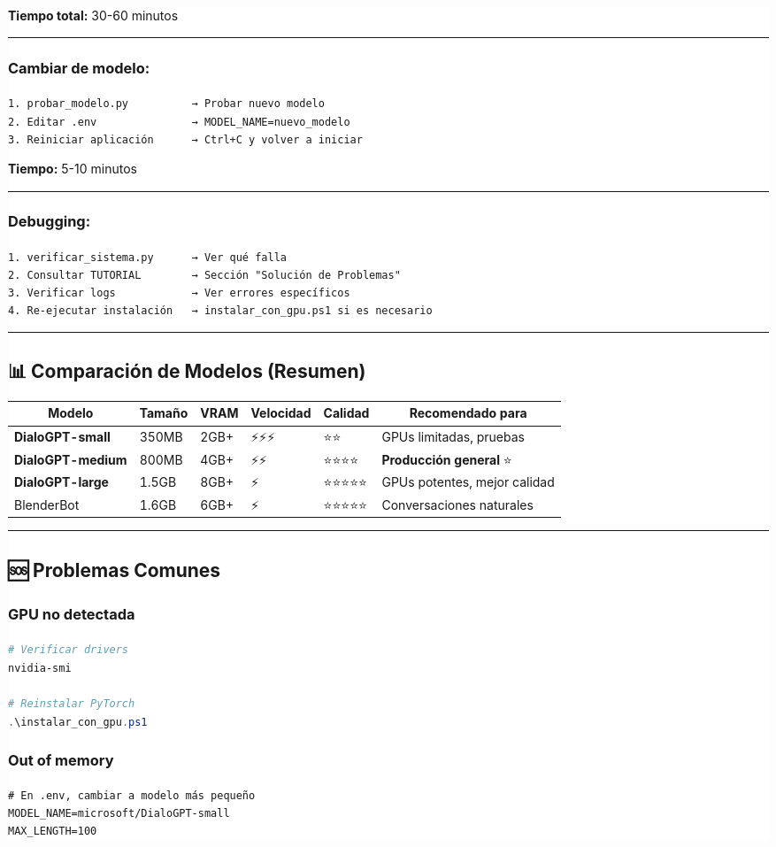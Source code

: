 **Tiempo total:** 30-60 minutos

---

### Cambiar de modelo:

```
1. probar_modelo.py          → Probar nuevo modelo
2. Editar .env               → MODEL_NAME=nuevo_modelo
3. Reiniciar aplicación      → Ctrl+C y volver a iniciar
```

**Tiempo:** 5-10 minutos

---

### Debugging:

```
1. verificar_sistema.py      → Ver qué falla
2. Consultar TUTORIAL        → Sección "Solución de Problemas"
3. Verificar logs            → Ver errores específicos
4. Re-ejecutar instalación   → instalar_con_gpu.ps1 si es necesario
```

---

## 📊 Comparación de Modelos (Resumen)

| Modelo | Tamaño | VRAM | Velocidad | Calidad | Recomendado para |
|--------|--------|------|-----------|---------|------------------|
| **DialoGPT-small** | 350MB | 2GB+ | ⚡⚡⚡ | ⭐⭐ | GPUs limitadas, pruebas |
| **DialoGPT-medium** | 800MB | 4GB+ | ⚡⚡ | ⭐⭐⭐⭐ | **Producción general** ⭐ |
| **DialoGPT-large** | 1.5GB | 8GB+ | ⚡ | ⭐⭐⭐⭐⭐ | GPUs potentes, mejor calidad |
| BlenderBot | 1.6GB | 6GB+ | ⚡ | ⭐⭐⭐⭐⭐ | Conversaciones naturales |

---

## 🆘 Problemas Comunes

### GPU no detectada
```powershell
# Verificar drivers
nvidia-smi

# Reinstalar PyTorch
.\instalar_con_gpu.ps1
```

### Out of memory
```env
# En .env, cambiar a modelo más pequeño
MODEL_NAME=microsoft/DialoGPT-small
MAX_LENGTH=100
```
